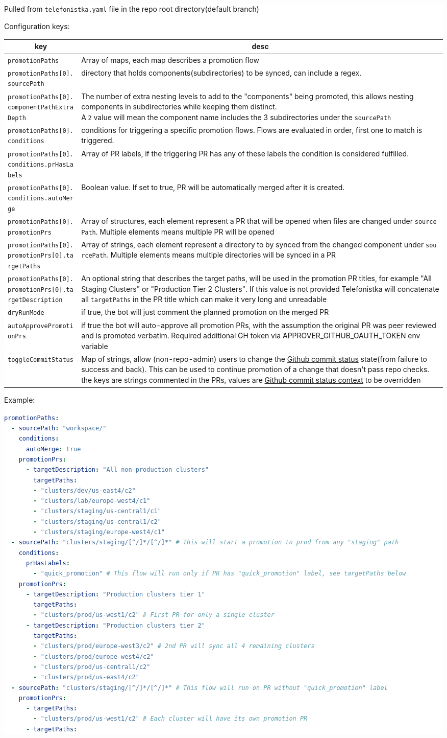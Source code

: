 Pulled from `telefonistka.yaml` file in the repo root directory(default branch)

Configuration keys:


|key|desc|
|---|---|
|`promotionPaths`| Array of maps, each map describes a promotion flow|
|`promotionPaths[0].sourcePath`| directory that holds components(subdirectories) to be synced, can include a regex.|
|`promotionPaths[0].componentPathExtraDepth`| The number of extra nesting levels to add to the "components" being promoted, this allows nesting components in subdirectories while keeping them distinct.<br>A `2` value will mean the component name includes the 3 subdirectories under the `sourcePath`|
|`promotionPaths[0].conditions` | conditions for triggering a specific promotion flows. Flows are evaluated in order, first one to match is triggered.|
|`promotionPaths[0].conditions.prHasLabels` | Array of PR labels, if the triggering PR has any of these labels the condition is considered fulfilled.|
|`promotionPaths[0].conditions.autoMerge`| Boolean value. If set to true, PR will be automatically merged after it is created.|
|`promotionPaths[0].promotionPrs`|  Array of structures, each element represent a PR that will be opened when files are changed under `sourcePath`. Multiple elements means multiple PR will be opened|
|`promotionPaths[0].promotionPrs[0].targetPaths`| Array of strings, each element represent a directory to by synced from the changed component under  `sourcePath`. Multiple elements means multiple directories will be synced in a PR|
|`promotionPaths[0].promotionPrs[0].targetDescription`| An optional string that describes the target paths, will be used in the promotion PR titles, for example "All Staging Clusters" or "Production Tier 2 Clusters". If this value is not provided Telefonistka will concatenate all `targetPaths` in the PR title which can make it very long and unreadable |
|`dryRunMode`| if true, the bot will just comment the planned promotion on the merged PR|
|`autoApprovePromotionPrs`| if true the bot will auto-approve all promotion PRs, with the assumption the original PR was peer reviewed and is promoted verbatim. Required additional GH token via APPROVER_GITHUB_OAUTH_TOKEN env variable|
|`toggleCommitStatus`| Map of strings, allow (non-repo-admin) users to change the [Github commit status](https://docs.github.com/en/rest/commits/statuses) state(from failure to success and back). This can be used to continue promotion of a change that doesn't pass repo checks. the keys are strings commented in the PRs, values are [Github commit status context](https://docs.github.com/en/rest/commits/statuses?apiVersion=2022-11-28#create-a-commit-status) to be overridden|


Example:

```yaml
promotionPaths:
  - sourcePath: "workspace/"
    conditions:
      autoMerge: true
    promotionPrs:
      - targetDescription: "All non-production clusters"
        targetPaths:
        - "clusters/dev/us-east4/c2"
        - "clusters/lab/europe-west4/c1"
        - "clusters/staging/us-central1/c1"
        - "clusters/staging/us-central1/c2"
        - "clusters/staging/europe-west4/c1"
  - sourcePath: "clusters/staging/[^/]*/[^/]*" # This will start a promotion to prod from any "staging" path
    conditions:
      prHasLabels:
        - "quick_promotion" # This flow will run only if PR has "quick_promotion" label, see targetPaths below
    promotionPrs:
      - targetDescription: "Production clusters tier 1"
        targetPaths:
        - "clusters/prod/us-west1/c2" # First PR for only a single cluster
      - targetDescription: "Production clusters tier 2"
        targetPaths:
        - "clusters/prod/europe-west3/c2" # 2nd PR will sync all 4 remaining clusters
        - "clusters/prod/europe-west4/c2"
        - "clusters/prod/us-central1/c2"
        - "clusters/prod/us-east4/c2"
  - sourcePath: "clusters/staging/[^/]*/[^/]*" # This flow will run on PR without "quick_promotion" label
    promotionPrs:
      - targetPaths:
        - "clusters/prod/us-west1/c2" # Each cluster will have its own promotion PR
      - targetPaths:
```